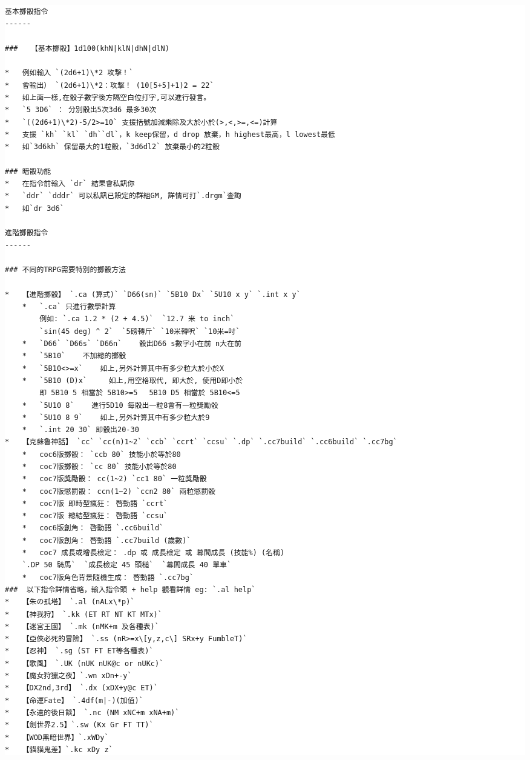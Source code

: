     基本擲骰指令
    ------
  
    ###   【基本擲骰】1d100(khN|klN|dhN|dlN)
    
    *   例如輸入 `(2d6+1)\*2 攻撃！`
    *   會輸出） `(2d6+1)\*2：攻撃！ (10[5+5]+1)2 = 22`
    *   如上面一樣,在骰子數字後方隔空白位打字,可以進行發言。
    *   `5 3D6` ： 分別骰出5次3d6 最多30次
    *   `((2d6+1)\*2)-5/2>=10` 支援括號加減乘除及大於小於(>,<,>=,<=)計算
    *   支援 `kh` `kl` `dh``dl`，k keep保留，d drop 放棄，h highest最高，l lowest最低
    *   如`3d6kh` 保留最大的1粒骰，`3d6dl2` 放棄最小的2粒骰
    
    ### 暗骰功能 
    *   在指令前輸入 `dr` 結果會私訊你    
    *   `ddr` `dddr` 可以私訊已設定的群組GM, 詳情可打`.drgm`查詢
    *   如`dr 3d6`
    
    進階擲骰指令
    ------
    
    ### 不同的TRPG需要特別的擲骰方法
    
    *   【進階擲骰】 `.ca (算式)` `D66(sn)` `5B10 Dx` `5U10 x y` `.int x y`
        *   `.ca` 只進行數學計算 
            例如: `.ca 1.2 * (2 + 4.5)`  `12.7 米 to inch` 
            `sin(45 deg) ^ 2`  `5磅轉斤` `10米轉呎` `10米=吋`
        *   `D66` `D66s` `D66n`    骰出D66 s數字小在前 n大在前
        *   `5B10`    不加總的擲骰 
        *   `5B10<>=x`    如上,另外計算其中有多少粒大於小於X 
        *   `5B10 (D)x`     如上,用空格取代, 即大於, 使用D即小於
            即 5B10 5 相當於 5B10>=5　 5B10 D5 相當於 5B10<=5
        *   `5U10 8`    進行5D10 每骰出一粒8會有一粒獎勵骰 
        *   `5U10 8 9`    如上,另外計算其中有多少粒大於9 
        *   `.int 20 30` 即骰出20-30
    *   【克蘇魯神話】 `cc` `cc(n)1~2` `ccb` `ccrt` `ccsu` `.dp` `.cc7build` `.cc6build` `.cc7bg`
        *   coc6版擲骰： `ccb 80` 技能小於等於80 
        *   coc7版擲骰： `cc 80` 技能小於等於80 
        *   coc7版獎勵骰： cc(1~2) `cc1 80` 一粒獎勵骰 
        *   coc7版懲罰骰： ccn(1~2) `ccn2 80` 兩粒懲罰骰 
        *   coc7版 即時型瘋狂： 啓動語 `ccrt`
        *   coc7版 總結型瘋狂： 啓動語 `ccsu`
        *   coc6版創角： 啓動語 `.cc6build` 
        *   coc7版創角： 啓動語 `.cc7build (歲數)` 
        *   coc7 成長或增長檢定： .dp 或 成長檢定 或 幕間成長 (技能%) (名稱) 
        `.DP 50 騎馬`  `成長檢定 45 頭槌`  `幕間成長 40 單車`
        *   coc7版角色背景隨機生成： 啓動語 `.cc7bg`
    ###  以下指令詳情省略，輸入指令頭 + help 觀看詳情 eg: `.al help`
    *   【朱の孤塔】 `.al (nALx\*p)`
    *   【神我狩】 `.kk (ET RT NT KT MTx)`
    *   【迷宮王國】 `.mk (nMK+m 及各種表)`
    *   【亞俠必死的冒險】 `.ss (nR>=x\[y,z,c\] SRx+y FumbleT)`
    *   【忍神】 `.sg (ST FT ET等各種表)`
    *   【歌風】 `.UK (nUK nUK@c or nUKc)`
    *   【魔女狩獵之夜】`.wn xDn+-y`
    *   【DX2nd,3rd】 `.dx (xDX+y@c ET)`
    *   【命運Fate】 `.4df(m|-)(加值)`
    *   【永遠的後日談】 `.nc (NM xNC+m xNA+m)`
    *   【劍世界2.5】`.sw (Kx Gr FT TT)`
    *   【WOD黑暗世界】`.xWDy`
    *   【貓貓鬼差】`.kc xDy z`
    